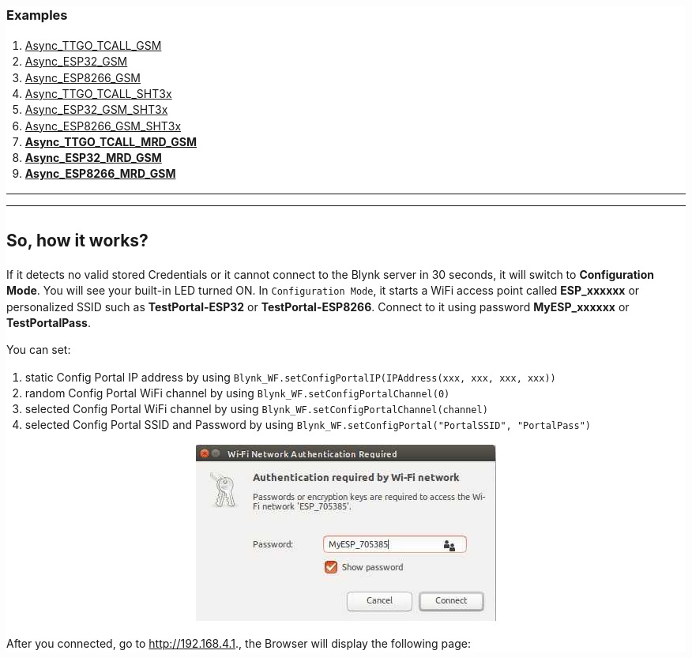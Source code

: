 ### Examples

1. [Async_TTGO_TCALL_GSM](examples/Async_TTGO_TCALL_GSM)
2. [Async_ESP32_GSM](examples/Async_ESP32_GSM)
3. [Async_ESP8266_GSM](examples/Async_ESP8266_GSM)
4. [Async_TTGO_TCALL_SHT3x](examples/Async_TTGO_TCALL_SHT3x)
5. [Async_ESP32_GSM_SHT3x](examples/Async_ESP32_GSM_SHT3x)
6. [Async_ESP8266_GSM_SHT3x](examples/Async_ESP8266_GSM_SHT3x)
7. [**Async_TTGO_TCALL_MRD_GSM**](examples/Async_TTGO_TCALL_MRD_GSM)
8. [**Async_ESP32_MRD_GSM**](examples/Async_ESP32_MRD_GSM)
9. [**Async_ESP8266_MRD_GSM**](examples/Async_ESP8266_MRD_GSM)


---
---

## So, how it works?

If it detects no valid stored Credentials or it cannot connect to the Blynk server in 30 seconds, it will switch to **Configuration Mode**. You will see your built-in LED turned ON. In `Configuration Mode`, it starts a WiFi access point called **ESP_xxxxxx** or personalized SSID such as **TestPortal-ESP32** or **TestPortal-ESP8266**. Connect to it using password **MyESP_xxxxxx** or **TestPortalPass**.

You can set:

1. static Config Portal IP address by using `Blynk_WF.setConfigPortalIP(IPAddress(xxx, xxx, xxx, xxx))`
2. random Config Portal WiFi channel by using `Blynk_WF.setConfigPortalChannel(0)`
3. selected Config Portal WiFi channel by using `Blynk_WF.setConfigPortalChannel(channel)`
4. selected Config Portal SSID and Password by using `Blynk_WF.setConfigPortal("PortalSSID", "PortalPass")`

<p align="center">
    <img src="https://github.com/khoih-prog/Blynk_Async_GSM_Manager/blob/master/pics/Selection_1.jpg">
</p>

After you connected, go to http://192.168.4.1., the Browser will display the following page:

<p align="center">
